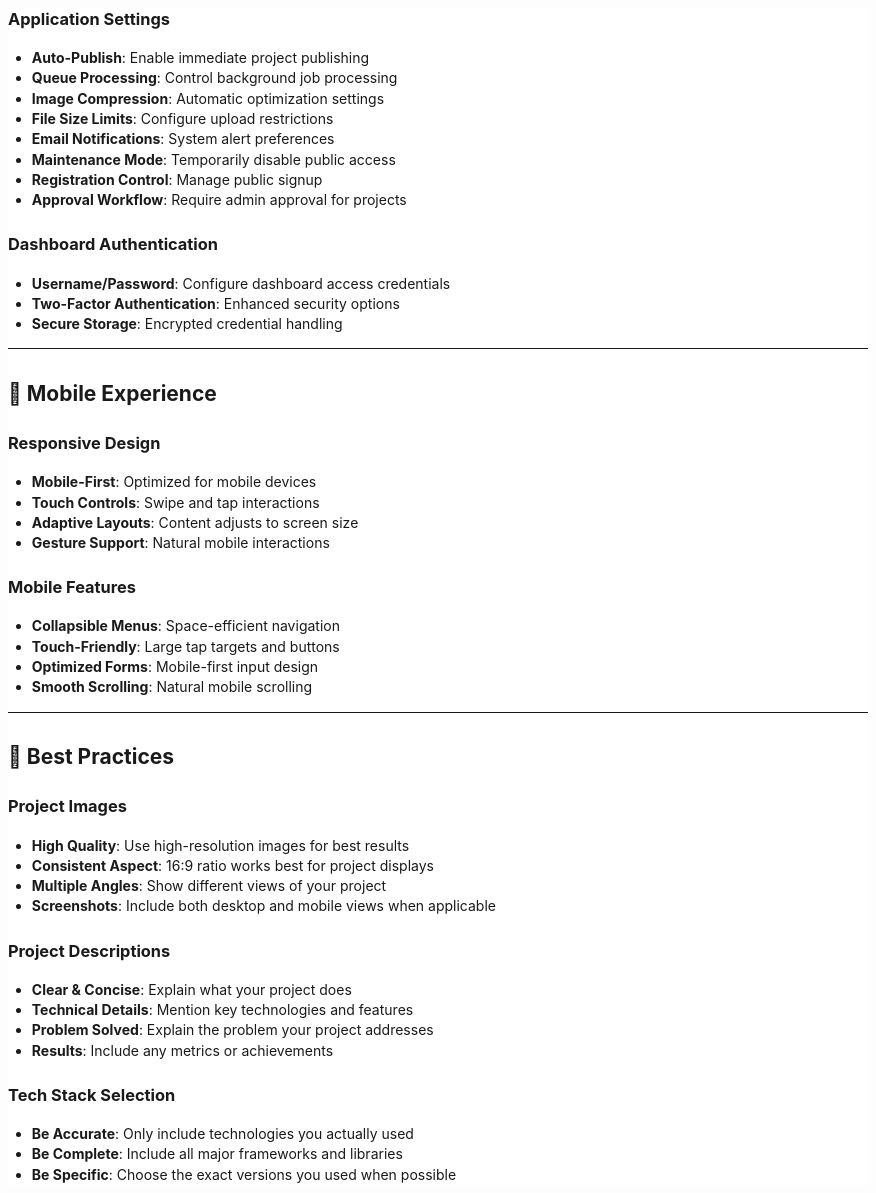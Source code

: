 ### **Application Settings**
- **Auto-Publish**: Enable immediate project publishing
- **Queue Processing**: Control background job processing
- **Image Compression**: Automatic optimization settings
- **File Size Limits**: Configure upload restrictions
- **Email Notifications**: System alert preferences
- **Maintenance Mode**: Temporarily disable public access
- **Registration Control**: Manage public signup
- **Approval Workflow**: Require admin approval for projects

### **Dashboard Authentication**
- **Username/Password**: Configure dashboard access credentials
- **Two-Factor Authentication**: Enhanced security options
- **Secure Storage**: Encrypted credential handling

---

## 📱 **Mobile Experience**

### **Responsive Design**
- **Mobile-First**: Optimized for mobile devices
- **Touch Controls**: Swipe and tap interactions
- **Adaptive Layouts**: Content adjusts to screen size
- **Gesture Support**: Natural mobile interactions

### **Mobile Features**
- **Collapsible Menus**: Space-efficient navigation
- **Touch-Friendly**: Large tap targets and buttons
- **Optimized Forms**: Mobile-first input design
- **Smooth Scrolling**: Natural mobile scrolling

---

## 🎨 **Best Practices**

### **Project Images**
- **High Quality**: Use high-resolution images for best results
- **Consistent Aspect**: 16:9 ratio works best for project displays
- **Multiple Angles**: Show different views of your project
- **Screenshots**: Include both desktop and mobile views when applicable

### **Project Descriptions**
- **Clear & Concise**: Explain what your project does
- **Technical Details**: Mention key technologies and features
- **Problem Solved**: Explain the problem your project addresses
- **Results**: Include any metrics or achievements

### **Tech Stack Selection**
- **Be Accurate**: Only include technologies you actually used
- **Be Complete**: Include all major frameworks and libraries
- **Be Specific**: Choose the exact versions you used when possible
